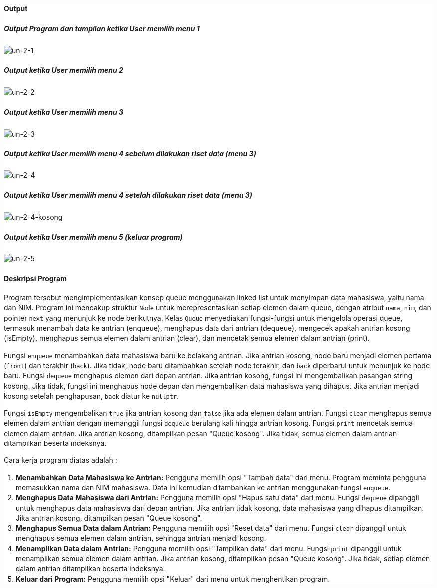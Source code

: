 #### Output
##### Output Program dan tampilan ketika User memilih menu 1
![un-2-1](https://github.com/yesikaa/Praktikum-Struktur-Data-Assignment/assets/158696794/f93d73dc-db7d-4d93-a029-6ab630c70a8f)

##### Output ketika User memilih menu 2
![un-2-2](https://github.com/yesikaa/Praktikum-Struktur-Data-Assignment/assets/158696794/0562283c-22b2-4c40-b317-f7b206df011b)

##### Output ketika User memilih menu 3
![un-2-3](https://github.com/yesikaa/Praktikum-Struktur-Data-Assignment/assets/158696794/c831cdbc-c151-4d67-b51f-cb1312c1ed9f)

##### Output ketika User memilih menu 4 sebelum dilakukan riset data (menu 3)
![un-2-4](https://github.com/yesikaa/Praktikum-Struktur-Data-Assignment/assets/158696794/180df9d7-ecb6-4aac-b10f-6e0b1f9c757c)

##### Output ketika User memilih menu 4 setelah dilakukan riset data (menu 3)
![un-2-4-kosong](https://github.com/yesikaa/Praktikum-Struktur-Data-Assignment/assets/158696794/c03514e5-b9f8-4196-9359-39fd55ec05b1)

##### Output ketika User memilih menu 5 (keluar program)
![un-2-5](https://github.com/yesikaa/Praktikum-Struktur-Data-Assignment/assets/158696794/f84d5208-aaba-425b-9c2a-aa79ea519db4)

#### Deskripsi Program
Program tersebut mengimplementasikan konsep queue menggunakan linked list untuk menyimpan data mahasiswa, yaitu nama dan NIM. Program ini mencakup struktur `Node` untuk merepresentasikan setiap elemen dalam queue, dengan atribut `nama`, `nim`, dan pointer `next` yang menunjuk ke node berikutnya. Kelas `Queue` menyediakan fungsi-fungsi untuk mengelola operasi queue, termasuk menambah data ke antrian (enqueue), menghapus data dari antrian (dequeue), mengecek apakah antrian kosong (isEmpty), menghapus semua elemen dalam antrian (clear), dan mencetak semua elemen dalam antrian (print).</br>

Fungsi `enqueue` menambahkan data mahasiswa baru ke belakang antrian. Jika antrian kosong, node baru menjadi elemen pertama (`front`) dan terakhir (`back`). Jika tidak, node baru ditambahkan setelah node terakhir, dan `back` diperbarui untuk menunjuk ke node baru. Fungsi `dequeue` menghapus elemen dari depan antrian. Jika antrian kosong, fungsi ini mengembalikan pasangan string kosong. Jika tidak, fungsi ini menghapus node depan dan mengembalikan data mahasiswa yang dihapus. Jika antrian menjadi kosong setelah penghapusan, `back` diatur ke `nullptr`.</br>

Fungsi `isEmpty` mengembalikan `true` jika antrian kosong dan `false` jika ada elemen dalam antrian. Fungsi `clear` menghapus semua elemen dalam antrian dengan memanggil fungsi `dequeue` berulang kali hingga antrian kosong. Fungsi `print` mencetak semua elemen dalam antrian. Jika antrian kosong, ditampilkan pesan "Queue kosong". Jika tidak, semua elemen dalam antrian ditampilkan beserta indeksnya.</br>

Cara kerja program diatas adalah :</br>
1. **Menambahkan Data Mahasiswa ke Antrian:**
Pengguna memilih opsi "Tambah data" dari menu. Program meminta pengguna memasukkan nama dan NIM mahasiswa. Data ini kemudian ditambahkan ke antrian menggunakan fungsi `enqueue`.</br>
2. **Menghapus Data Mahasiswa dari Antrian:**
Pengguna memilih opsi "Hapus satu data" dari menu. Fungsi `dequeue` dipanggil untuk menghapus data mahasiswa dari depan antrian. Jika antrian tidak kosong, data mahasiswa yang dihapus ditampilkan. Jika antrian kosong, ditampilkan pesan "Queue kosong".</br>
3. **Menghapus Semua Data dalam Antrian:**
Pengguna memilih opsi "Reset data" dari menu. Fungsi `clear` dipanggil untuk menghapus semua elemen dalam antrian, sehingga antrian menjadi kosong.</br>
4. **Menampilkan Data dalam Antrian:**
Pengguna memilih opsi "Tampilkan data" dari menu. Fungsi `print` dipanggil untuk menampilkan semua elemen dalam antrian. Jika antrian kosong, ditampilkan pesan "Queue kosong". Jika tidak, setiap elemen dalam antrian ditampilkan beserta indeksnya.</br>
5. **Keluar dari Program:**
Pengguna memilih opsi "Keluar" dari menu untuk menghentikan program.</br>

